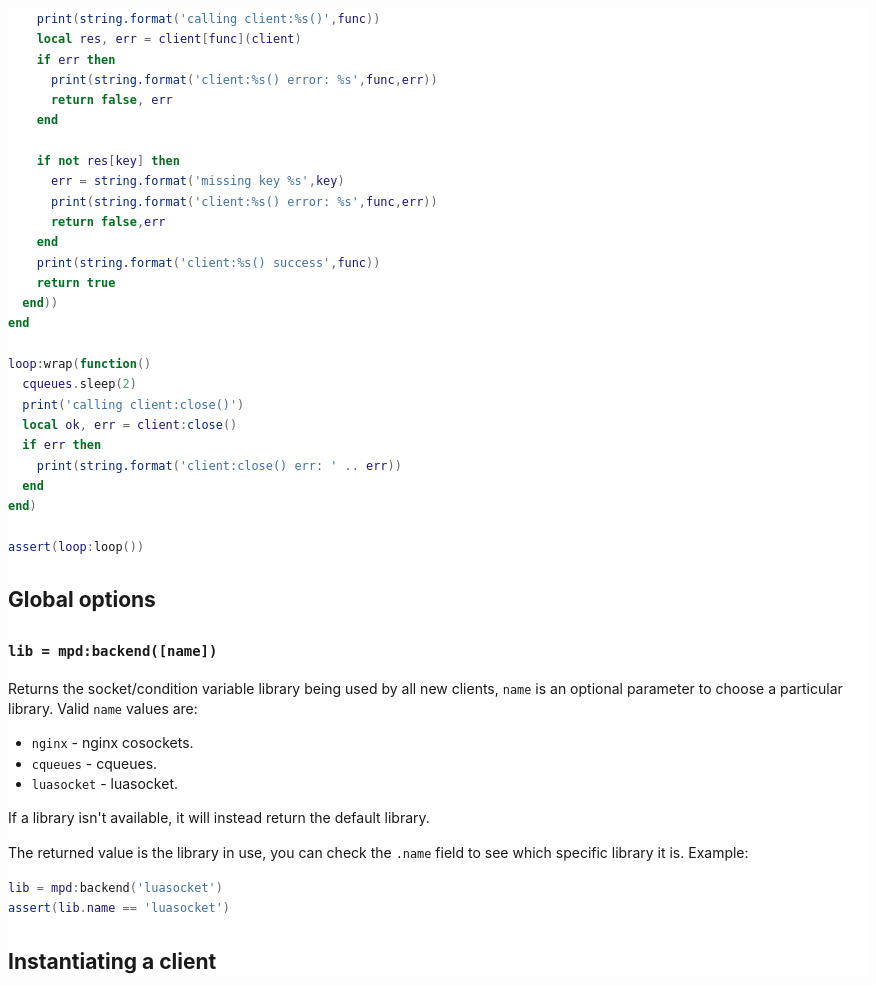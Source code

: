 ```lua
    print(string.format('calling client:%s()',func))
    local res, err = client[func](client)
    if err then
      print(string.format('client:%s() error: %s',func,err))
      return false, err
    end

    if not res[key] then
      err = string.format('missing key %s',key)
      print(string.format('client:%s() error: %s',func,err))
      return false,err
    end
    print(string.format('client:%s() success',func))
    return true
  end))
end

loop:wrap(function()
  cqueues.sleep(2)
  print('calling client:close()')
  local ok, err = client:close()
  if err then
    print(string.format('client:close() err: ' .. err))
  end
end)

assert(loop:loop())
```

## Global options

### `lib = mpd:backend([name])`

Returns the socket/condition variable library being used by all
new clients, `name` is an optional parameter to choose a particular
library. Valid `name` values are:

* `nginx` - nginx cosockets.
* `cqueues` - cqueues.
* `luasocket` - luasocket.

If a library isn't available, it will instead return the default
library.

The returned value is the library in use, you can check the `.name`
field to see which specific library it is. Example:

```lua
lib = mpd:backend('luasocket')
assert(lib.name == 'luasocket')
```

## Instantiating a client
